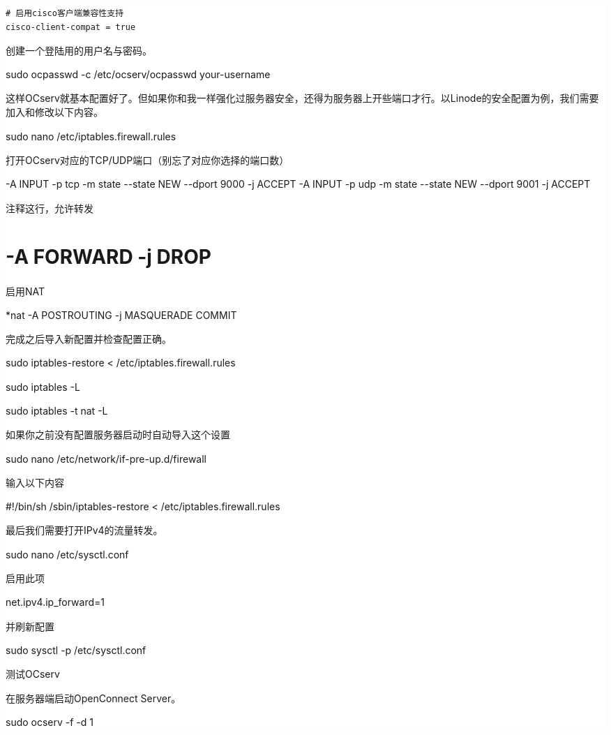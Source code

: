    # 启用cisco客户端兼容性支持
    cisco-client-compat = true

创建一个登陆用的用户名与密码。

sudo ocpasswd -c /etc/ocserv/ocpasswd your-username

这样OCserv就基本配置好了。但如果你和我一样强化过服务器安全，还得为服务器上开些端口才行。以Linode的安全配置为例，我们需要加入和修改以下内容。

sudo nano /etc/iptables.firewall.rules

打开OCserv对应的TCP/UDP端口（别忘了对应你选择的端口数）

-A INPUT -p tcp -m state --state NEW --dport 9000 -j ACCEPT
-A INPUT -p udp -m state --state NEW --dport 9001 -j ACCEPT

注释这行，允许转发

# -A FORWARD -j DROP

启用NAT

*nat
-A POSTROUTING -j MASQUERADE
COMMIT

完成之后导入新配置并检查配置正确。

sudo iptables-restore < /etc/iptables.firewall.rules

sudo iptables -L

sudo iptables -t nat -L

如果你之前没有配置服务器启动时自动导入这个设置

sudo nano /etc/network/if-pre-up.d/firewall

输入以下内容

#!/bin/sh 
/sbin/iptables-restore < /etc/iptables.firewall.rules

最后我们需要打开IPv4的流量转发。

sudo nano /etc/sysctl.conf

启用此项

net.ipv4.ip_forward=1

并刷新配置

sudo sysctl -p /etc/sysctl.conf

测试OCserv

在服务器端启动OpenConnect Server。

sudo ocserv -f -d 1
